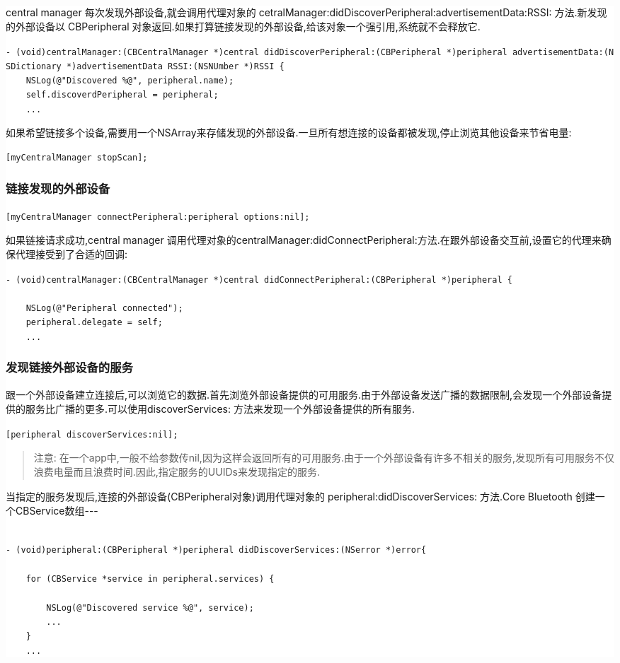 central manager 每次发现外部设备,就会调用代理对象的  cetralManager:didDiscoverPeripheral:advertisementData:RSSI: 方法.新发现的外部设备以 CBPeripheral 对象返回.如果打算链接发现的外部设备,给该对象一个强引用,系统就不会释放它.

```
- (void)centralManager:(CBCentralManager *)central didDiscoverPeripheral:(CBPeripheral *)peripheral advertisementData:(NSDictionary *)advertisementData RSSI:(NSNUmber *)RSSI {
    NSLog(@"Discovered %@", peripheral.name);
    self.discoverdPeripheral = peripheral;
    ...
```

如果希望链接多个设备,需要用一个NSArray来存储发现的外部设备.一旦所有想连接的设备都被发现,停止浏览其他设备来节省电量:

```
[myCentralManager stopScan];
```

### 链接发现的外部设备

```
[myCentralManager connectPeripheral:peripheral options:nil];
```

如果链接请求成功,central manager 调用代理对象的centralManager:didConnectPeripheral:方法.在跟外部设备交互前,设置它的代理来确保代理接受到了合适的回调:

```
- (void)centralManager:(CBCentralManager *)central didConnectPeripheral:(CBPeripheral *)peripheral {
    
    NSLog(@"Peripheral connected");
    peripheral.delegate = self;
    ...
```

### 发现链接外部设备的服务

跟一个外部设备建立连接后,可以浏览它的数据.首先浏览外部设备提供的可用服务.由于外部设备发送广播的数据限制,会发现一个外部设备提供的服务比广播的更多.可以使用discoverServices: 方法来发现一个外部设备提供的所有服务.

```
[peripheral discoverServices:nil];
```
>注意: 在一个app中,一般不给参数传nil,因为这样会返回所有的可用服务.由于一个外部设备有许多不相关的服务,发现所有可用服务不仅浪费电量而且浪费时间.因此,指定服务的UUIDs来发现指定的服务.

当指定的服务发现后,连接的外部设备(CBPeripheral对象)调用代理对象的 peripheral:didDiscoverServices: 方法.Core Bluetooth 创建一个CBService数组---

```

- (void)peripheral:(CBPeripheral *)peripheral didDiscoverServices:(NSerror *)error{
    
    for (CBService *service in peripheral.services) {
        
        NSLog(@"Discovered service %@", service);
        ...
    }
    ...
```
